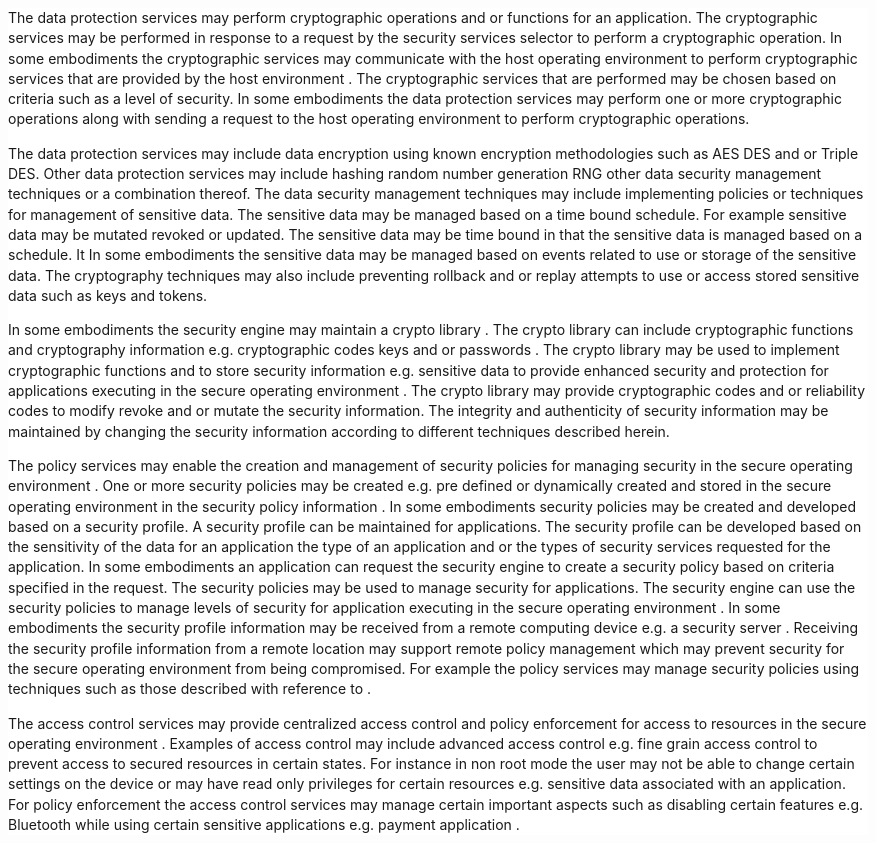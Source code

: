 The data protection services may perform cryptographic operations and or functions for an application. The cryptographic services may be performed in response to a request by the security services selector to perform a cryptographic operation. In some embodiments the cryptographic services may communicate with the host operating environment to perform cryptographic services that are provided by the host environment . The cryptographic services that are performed may be chosen based on criteria such as a level of security. In some embodiments the data protection services may perform one or more cryptographic operations along with sending a request to the host operating environment to perform cryptographic operations.

The data protection services may include data encryption using known encryption methodologies such as AES DES and or Triple DES. Other data protection services may include hashing random number generation RNG other data security management techniques or a combination thereof. The data security management techniques may include implementing policies or techniques for management of sensitive data. The sensitive data may be managed based on a time bound schedule. For example sensitive data may be mutated revoked or updated. The sensitive data may be time bound in that the sensitive data is managed based on a schedule. It In some embodiments the sensitive data may be managed based on events related to use or storage of the sensitive data. The cryptography techniques may also include preventing rollback and or replay attempts to use or access stored sensitive data such as keys and tokens.

In some embodiments the security engine may maintain a crypto library . The crypto library can include cryptographic functions and cryptography information e.g. cryptographic codes keys and or passwords . The crypto library may be used to implement cryptographic functions and to store security information e.g. sensitive data to provide enhanced security and protection for applications executing in the secure operating environment . The crypto library may provide cryptographic codes and or reliability codes to modify revoke and or mutate the security information. The integrity and authenticity of security information may be maintained by changing the security information according to different techniques described herein.

The policy services may enable the creation and management of security policies for managing security in the secure operating environment . One or more security policies may be created e.g. pre defined or dynamically created and stored in the secure operating environment in the security policy information . In some embodiments security policies may be created and developed based on a security profile. A security profile can be maintained for applications. The security profile can be developed based on the sensitivity of the data for an application the type of an application and or the types of security services requested for the application. In some embodiments an application can request the security engine to create a security policy based on criteria specified in the request. The security policies may be used to manage security for applications. The security engine can use the security policies to manage levels of security for application executing in the secure operating environment . In some embodiments the security profile information may be received from a remote computing device e.g. a security server . Receiving the security profile information from a remote location may support remote policy management which may prevent security for the secure operating environment from being compromised. For example the policy services may manage security policies using techniques such as those described with reference to .

The access control services may provide centralized access control and policy enforcement for access to resources in the secure operating environment . Examples of access control may include advanced access control e.g. fine grain access control to prevent access to secured resources in certain states. For instance in non root mode the user may not be able to change certain settings on the device or may have read only privileges for certain resources e.g. sensitive data associated with an application. For policy enforcement the access control services may manage certain important aspects such as disabling certain features e.g. Bluetooth while using certain sensitive applications e.g. payment application .
